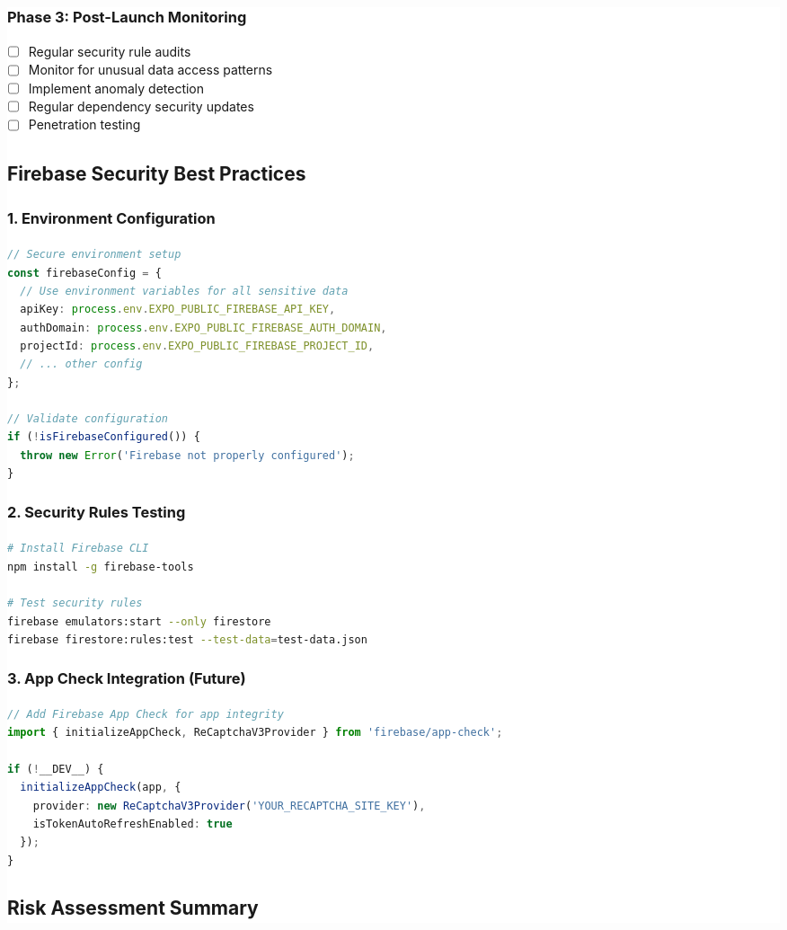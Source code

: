 ### Phase 3: Post-Launch Monitoring
- [ ] Regular security rule audits
- [ ] Monitor for unusual data access patterns
- [ ] Implement anomaly detection
- [ ] Regular dependency security updates
- [ ] Penetration testing

## Firebase Security Best Practices

### 1. Environment Configuration
```typescript
// Secure environment setup
const firebaseConfig = {
  // Use environment variables for all sensitive data
  apiKey: process.env.EXPO_PUBLIC_FIREBASE_API_KEY,
  authDomain: process.env.EXPO_PUBLIC_FIREBASE_AUTH_DOMAIN,
  projectId: process.env.EXPO_PUBLIC_FIREBASE_PROJECT_ID,
  // ... other config
};

// Validate configuration
if (!isFirebaseConfigured()) {
  throw new Error('Firebase not properly configured');
}
```

### 2. Security Rules Testing
```bash
# Install Firebase CLI
npm install -g firebase-tools

# Test security rules
firebase emulators:start --only firestore
firebase firestore:rules:test --test-data=test-data.json
```

### 3. App Check Integration (Future)
```typescript
// Add Firebase App Check for app integrity
import { initializeAppCheck, ReCaptchaV3Provider } from 'firebase/app-check';

if (!__DEV__) {
  initializeAppCheck(app, {
    provider: new ReCaptchaV3Provider('YOUR_RECAPTCHA_SITE_KEY'),
    isTokenAutoRefreshEnabled: true
  });
}
```

## Risk Assessment Summary
